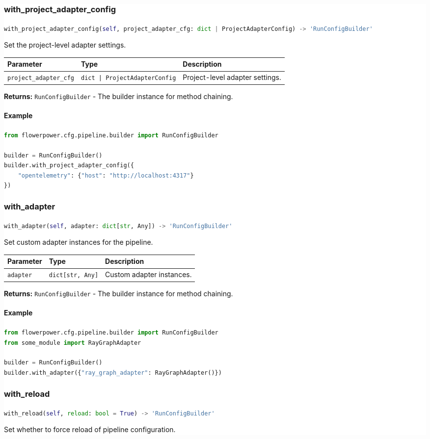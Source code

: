 ### with_project_adapter_config
```python
with_project_adapter_config(self, project_adapter_cfg: dict | ProjectAdapterConfig) -> 'RunConfigBuilder'
```

Set the project-level adapter settings.

| Parameter | Type | Description |
|:----------|:-----|:------------|
| `project_adapter_cfg` | `dict \| ProjectAdapterConfig` | Project-level adapter settings. |

**Returns:** `RunConfigBuilder` - The builder instance for method chaining.

#### Example

```python
from flowerpower.cfg.pipeline.builder import RunConfigBuilder

builder = RunConfigBuilder()
builder.with_project_adapter_config({
    "opentelemetry": {"host": "http://localhost:4317"}
})
```

### with_adapter
```python
with_adapter(self, adapter: dict[str, Any]) -> 'RunConfigBuilder'
```

Set custom adapter instances for the pipeline.

| Parameter | Type | Description |
|:----------|:-----|:------------|
| `adapter` | `dict[str, Any]` | Custom adapter instances. |

**Returns:** `RunConfigBuilder` - The builder instance for method chaining.

#### Example

```python
from flowerpower.cfg.pipeline.builder import RunConfigBuilder
from some_module import RayGraphAdapter

builder = RunConfigBuilder()
builder.with_adapter({"ray_graph_adapter": RayGraphAdapter()})
```

### with_reload
```python
with_reload(self, reload: bool = True) -> 'RunConfigBuilder'
```

Set whether to force reload of pipeline configuration.
